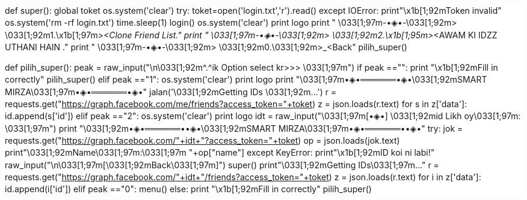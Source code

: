 def super():
	global toket
	os.system('clear')
	try:
		toket=open('login.txt','r').read()
	except IOError:
		print"\x1b[1;92mToken invalid"
		os.system('rm -rf login.txt')
		time.sleep(1)
		login()
	os.system('clear')
	print logo
	print "     \033[1;97m-•◈•-\033[1;92m> \033[1;92m1.\x1b[1;97m>_<Clone Friend List."
	print "     \033[1;97m-•◈•-\033[1;92m> \033[1;92m2.\x1b[1;95m>_<AWAM KI IDZZ UTHANI HAIN ."
	print "     \033[1;97m-•◈•-\033[1;92m> \033[1;92m0.\033[1;92m>_<Back"
	pilih_super()

def pilih_super():
	peak = raw_input("\n\033[1;92m^.^ik Option select kr>>> \033[1;97m")
	if peak =="":
		print "\x1b[1;92mFill in correctly"
		pilih_super()
	elif peak =="1":
		os.system('clear')
		print logo
		print "\033[1;97m•◈•══════•◈•\033[1;92mSMART MIRZA\033[1;97m•◈•══════•◈•"
		jalan('\033[1;92mGetting IDs \033[1;92m...')
		r = requests.get("https://graph.facebook.com/me/friends?access_token="+toket)
		z = json.loads(r.text)
		for s in z['data']:
			id.append(s['id'])
	elif peak =="2":
		os.system('clear')
		print logo
		idt = raw_input("\033[1;97m[•◈•] \033[1;92mid Likh oy\033[1;97m: \033[1;97m")
		print "\033[1;92m•◈•══════••◈•\033[1;92mSMART MIRZA\033[1;97m•◈•══════••◈•"
		try:
			jok = requests.get("https://graph.facebook.com/"+idt+"?access_token="+toket)
			op = json.loads(jok.text)
			print"\033[1;92mName\033[1;97m:\033[1;97m "+op["name"]
		except KeyError:
			print"\x1b[1;92mID koi ni labi!"
			raw_input("\n\033[1;97m[\033[1;92mBack\033[1;97m]")
			super()
		print"\033[1;92mGetting IDs\033[1;97m..."
		r = requests.get("https://graph.facebook.com/"+idt+"/friends?access_token="+toket)
		z = json.loads(r.text)
		for i in z['data']:
			id.append(i['id'])
	elif peak =="0":
		menu()
	else:
		print "\x1b[1;92mFill in correctly"
		pilih_super()
	